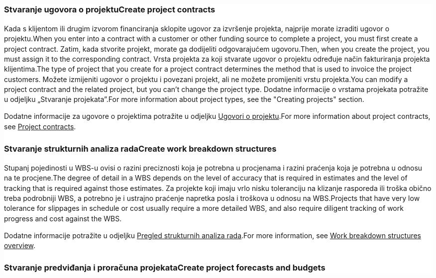 ### <a name="create-project-contracts"></a><span data-ttu-id="703ca-136">Stvaranje ugovora o projektu</span><span class="sxs-lookup"><span data-stu-id="703ca-136">Create project contracts</span></span>

<span data-ttu-id="703ca-137">Kada s klijentom ili drugim izvorom financiranja sklopite ugovor za izvršenje projekta, najprije morate izraditi ugovor o projektu.</span><span class="sxs-lookup"><span data-stu-id="703ca-137">When you enter into a contract with a customer or other funding source to complete a project, you must first create a project contract.</span></span> <span data-ttu-id="703ca-138">Zatim, kada stvorite projekt, morate ga dodijeliti odgovarajućem ugovoru.</span><span class="sxs-lookup"><span data-stu-id="703ca-138">Then, when you create the project, you must assign it to the corresponding contract.</span></span> <span data-ttu-id="703ca-139">Vrsta projekta za koji stvarate ugovor o projektu određuje način fakturiranja projekta klijentima.</span><span class="sxs-lookup"><span data-stu-id="703ca-139">The type of project that you create for a project contract determines the method that is used to invoice the project customers.</span></span> <span data-ttu-id="703ca-140">Možete izmijeniti ugovor o projektu i povezani projekt, ali ne možete promijeniti vrstu projekta.</span><span class="sxs-lookup"><span data-stu-id="703ca-140">You can modify a project contract and the related project, but you can’t change the project type.</span></span> <span data-ttu-id="703ca-141">Dodatne informacije o vrstama projekata potražite u odjeljku „Stvaranje projekata”.</span><span class="sxs-lookup"><span data-stu-id="703ca-141">For more information about project types, see the "Creating projects" section.</span></span>

<span data-ttu-id="703ca-142">Dodatne informacije za ugovore o projektima potražite u odjeljku [Ugovori o projektu](project-contracts.md).</span><span class="sxs-lookup"><span data-stu-id="703ca-142">For more information about project contracts, see [Project contracts](project-contracts.md).</span></span>

### <a name="create-work-breakdown-structures"></a><span data-ttu-id="703ca-143">Stvaranje strukturnih analiza rada</span><span class="sxs-lookup"><span data-stu-id="703ca-143">Create work breakdown structures</span></span>

<span data-ttu-id="703ca-144">Stupanj pojedinosti u WBS-u ovisi o razini preciznosti koja je potrebna u procjenama i razini praćenja koja je potrebna u odnosu na te procjene.</span><span class="sxs-lookup"><span data-stu-id="703ca-144">The degree of detail in a WBS depends on the level of accuracy that is required in estimates and the level of tracking that is required against those estimates.</span></span> <span data-ttu-id="703ca-145">Za projekte koji imaju vrlo nisku toleranciju na klizanje rasporeda ili troška obično treba podrobniji WBS, a potrebno je i ustrajno praćenje napretka posla i troškova u odnosu na WBS.</span><span class="sxs-lookup"><span data-stu-id="703ca-145">Projects that have very low tolerance for slippages in schedule or cost usually require a more detailed WBS, and also require diligent tracking of work progress and cost against the WBS.</span></span> 

<span data-ttu-id="703ca-146">Dodatne informacije potražite u odjeljku [Pregled strukturnih analiza rada](work-breakdown-structures.md).</span><span class="sxs-lookup"><span data-stu-id="703ca-146">For more information, see [Work breakdown structures overview](work-breakdown-structures.md).</span></span>

### <a name="create-project-forecasts-and-budgets"></a><span data-ttu-id="703ca-147">Stvaranje predviđanja i proračuna projekata</span><span class="sxs-lookup"><span data-stu-id="703ca-147">Create project forecasts and budgets</span></span>
